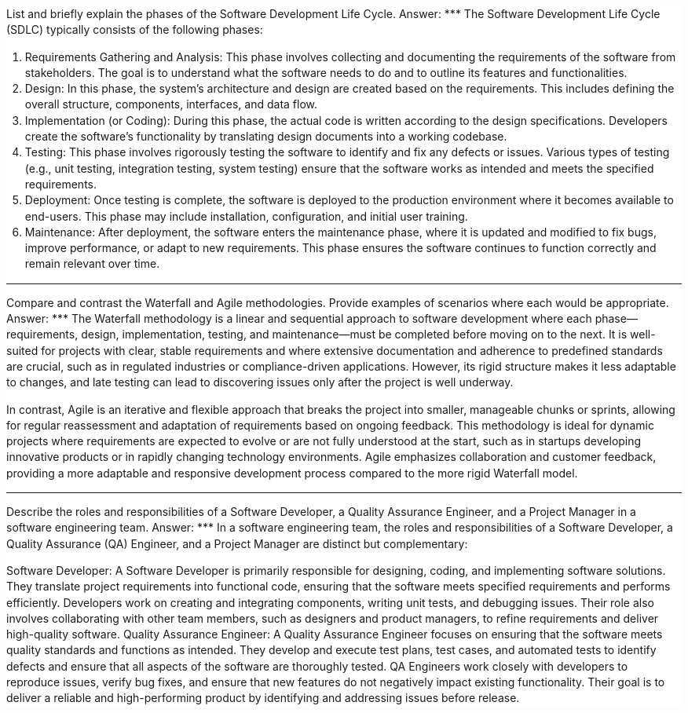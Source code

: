 
List and briefly explain the phases of the Software Development Life Cycle.
Answer: ***
The Software Development Life Cycle (SDLC) typically consists of the following phases:

1. Requirements Gathering and Analysis: This phase involves collecting and documenting the requirements of the software from stakeholders. The goal is to understand what the software needs to do and to outline its features and functionalities.
2. Design: In this phase, the system’s architecture and design are created based on the requirements. This includes defining the overall structure, components, interfaces, and data flow.
3. Implementation (or Coding): During this phase, the actual code is written according to the design specifications. Developers create the software’s functionality by translating design documents into a working codebase.
4. Testing: This phase involves rigorously testing the software to identify and fix any defects or issues. Various types of testing (e.g., unit testing, integration testing, system testing) ensure that the software works as intended and meets the specified requirements.
5. Deployment: Once testing is complete, the software is deployed to the production environment where it becomes available to end-users. This phase may include installation, configuration, and initial user training.
6. Maintenance: After deployment, the software enters the maintenance phase, where it is updated and modified to fix bugs, improve performance, or adapt to new requirements. This phase ensures the software continues to function correctly and remain relevant over time.
***


Compare and contrast the Waterfall and Agile methodologies. Provide examples of scenarios where each would be appropriate.
Answer: ***
The Waterfall methodology is a linear and sequential approach to software development where each phase—requirements, design, implementation, testing, and maintenance—must be completed before moving on to the next. It is well-suited for projects with clear, stable requirements and where extensive documentation and adherence to predefined standards are crucial, such as in regulated industries or compliance-driven applications. However, its rigid structure makes it less adaptable to changes, and late testing can lead to discovering issues only after the project is well underway.

In contrast, Agile is an iterative and flexible approach that breaks the project into smaller, manageable chunks or sprints, allowing for regular reassessment and adaptation of requirements based on ongoing feedback. This methodology is ideal for dynamic projects where requirements are expected to evolve or are not fully understood at the start, such as in startups developing innovative products or in rapidly changing technology environments. Agile emphasizes collaboration and customer feedback, providing a more adaptable and responsive development process compared to the more rigid Waterfall model.
***


Describe the roles and responsibilities of a Software Developer, a Quality Assurance Engineer, and a Project Manager in a software engineering team.
Answer: ***
In a software engineering team, the roles and responsibilities of a Software Developer, a Quality Assurance (QA) Engineer, and a Project Manager are distinct but complementary:

Software Developer: A Software Developer is primarily responsible for designing, coding, and implementing software solutions. They translate project requirements into functional code, ensuring that the software meets specified requirements and performs efficiently. Developers work on creating and integrating components, writing unit tests, and debugging issues. Their role also involves collaborating with other team members, such as designers and product managers, to refine requirements and deliver high-quality software.
Quality Assurance Engineer: A Quality Assurance Engineer focuses on ensuring that the software meets quality standards and functions as intended. They develop and execute test plans, test cases, and automated tests to identify defects and ensure that all aspects of the software are thoroughly tested. QA Engineers work closely with developers to reproduce issues, verify bug fixes, and ensure that new features do not negatively impact existing functionality. Their goal is to deliver a reliable and high-performing product by identifying and addressing issues before release.
